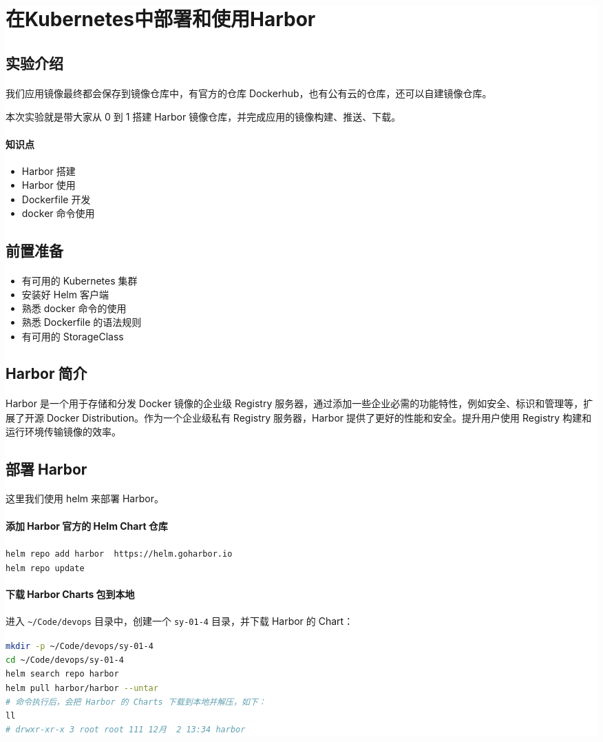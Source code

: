 # 在Kubernetes中部署和使用Harbor

## 实验介绍

我们应用镜像最终都会保存到镜像仓库中，有官方的仓库 Dockerhub，也有公有云的仓库，还可以自建镜像仓库。

本次实验就是带大家从 0 到 1 搭建 Harbor 镜像仓库，并完成应用的镜像构建、推送、下载。

#### 知识点

- Harbor 搭建
- Harbor 使用
- Dockerfile 开发
- docker 命令使用

## 前置准备

- 有可用的 Kubernetes 集群
- 安装好 Helm 客户端
- 熟悉 docker 命令的使用
- 熟悉 Dockerfile 的语法规则
- 有可用的 StorageClass

## Harbor 简介

Harbor 是一个用于存储和分发 Docker 镜像的企业级 Registry 服务器，通过添加一些企业必需的功能特性，例如安全、标识和管理等，扩展了开源 Docker Distribution。作为一个企业级私有 Registry 服务器，Harbor 提供了更好的性能和安全。提升用户使用 Registry 构建和运行环境传输镜像的效率。

## 部署 Harbor

这里我们使用 helm 来部署 Harbor。

#### 添加 Harbor 官方的 Helm Chart 仓库

```bash
helm repo add harbor  https://helm.goharbor.io
helm repo update

```

#### 下载 Harbor Charts 包到本地

进入 `~/Code/devops` 目录中，创建一个 `sy-01-4` 目录，并下载 Harbor 的 Chart：

```bash
mkdir -p ~/Code/devops/sy-01-4
cd ~/Code/devops/sy-01-4
helm search repo harbor
helm pull harbor/harbor --untar
# 命令执行后，会把 Harbor 的 Charts 下载到本地并解压，如下：
ll
# drwxr-xr-x 3 root root 111 12月  2 13:34 harbor

```
